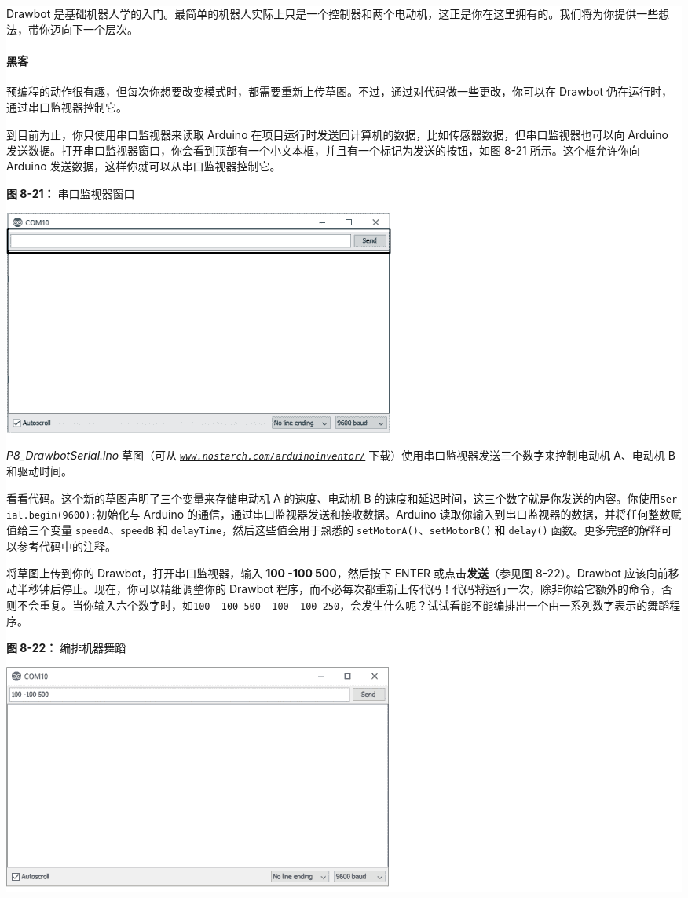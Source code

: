 Drawbot 是基础机器人学的入门。最简单的机器人实际上只是一个控制器和两个电动机，这正是你在这里拥有的。我们将为你提供一些想法，带你迈向下一个层次。

#### **黑客**

预编程的动作很有趣，但每次你想要改变模式时，都需要重新上传草图。不过，通过对代码做一些更改，你可以在 Drawbot 仍在运行时，通过串口监视器控制它。

到目前为止，你只使用串口监视器来读取 Arduino 在项目运行时发送回计算机的数据，比如传感器数据，但串口监视器也可以向 Arduino 发送数据。打开串口监视器窗口，你会看到顶部有一个小文本框，并且有一个标记为发送的按钮，如图 8-21 所示。这个框允许你向 Arduino 发送数据，这样你就可以从串口监视器控制它。

**图 8-21：** 串口监视器窗口

![图片](img/fig8_21.jpg)

*P8_DrawbotSerial.ino* 草图（可从 *[`www.nostarch.com/arduinoinventor/`](https://www.nostarch.com/arduinoinventor/)* 下载）使用串口监视器发送三个数字来控制电动机 A、电动机 B 和驱动时间。

看看代码。这个新的草图声明了三个变量来存储电动机 A 的速度、电动机 B 的速度和延迟时间，这三个数字就是你发送的内容。你使用`Serial.begin(9600);`初始化与 Arduino 的通信，通过串口监视器发送和接收数据。Arduino 读取你输入到串口监视器的数据，并将任何整数赋值给三个变量 `speedA`、`speedB` 和 `delayTime`，然后这些值会用于熟悉的 `setMotorA()`、`setMotorB()` 和 `delay()` 函数。更多完整的解释可以参考代码中的注释。

将草图上传到你的 Drawbot，打开串口监视器，输入 **100 -100 500**，然后按下 ENTER 或点击**发送**（参见图 8-22）。Drawbot 应该向前移动半秒钟后停止。现在，你可以精细调整你的 Drawbot 程序，而不必每次都重新上传代码！代码将运行一次，除非你给它额外的命令，否则不会重复。当你输入六个数字时，如`100 -100 500 -100 -100 250`，会发生什么呢？试试看能不能编排出一个由一系列数字表示的舞蹈程序。

**图 8-22：** 编排机器舞蹈

![图片](img/fig8_22.jpg)
